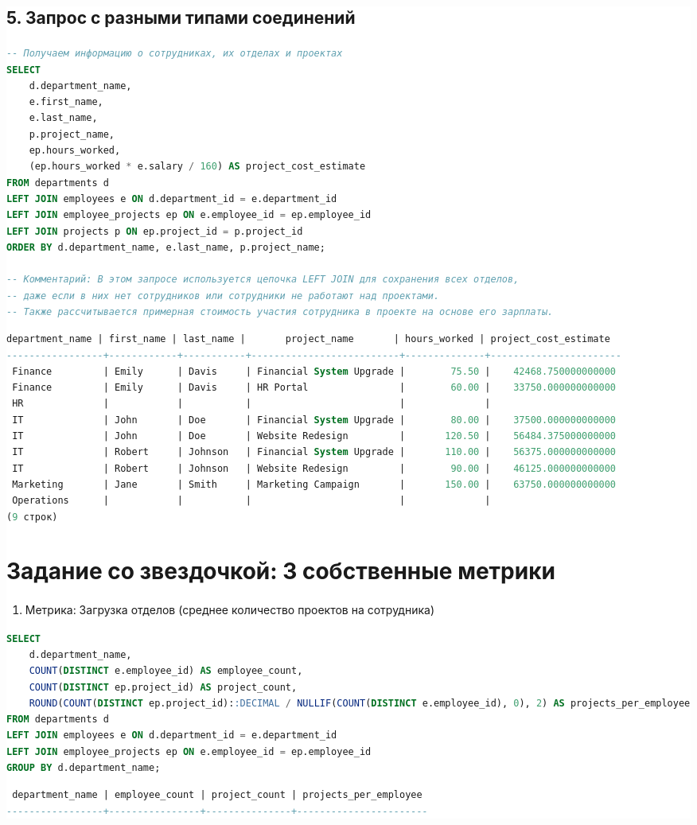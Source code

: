 ## 5. Запрос с разными типами соединений

```sql
-- Получаем информацию о сотрудниках, их отделах и проектах
SELECT 
    d.department_name,
    e.first_name, 
    e.last_name,
    p.project_name,
    ep.hours_worked,
    (ep.hours_worked * e.salary / 160) AS project_cost_estimate
FROM departments d
LEFT JOIN employees e ON d.department_id = e.department_id
LEFT JOIN employee_projects ep ON e.employee_id = ep.employee_id
LEFT JOIN projects p ON ep.project_id = p.project_id
ORDER BY d.department_name, e.last_name, p.project_name;

-- Комментарий: В этом запросе используется цепочка LEFT JOIN для сохранения всех отделов,
-- даже если в них нет сотрудников или сотрудники не работают над проектами.
-- Также рассчитывается примерная стоимость участия сотрудника в проекте на основе его зарплаты.
```
```sql
department_name | first_name | last_name |       project_name       | hours_worked | project_cost_estimate
-----------------+------------+-----------+--------------------------+--------------+-----------------------
 Finance         | Emily      | Davis     | Financial System Upgrade |        75.50 |    42468.750000000000
 Finance         | Emily      | Davis     | HR Portal                |        60.00 |    33750.000000000000
 HR              |            |           |                          |              |
 IT              | John       | Doe       | Financial System Upgrade |        80.00 |    37500.000000000000
 IT              | John       | Doe       | Website Redesign         |       120.50 |    56484.375000000000
 IT              | Robert     | Johnson   | Financial System Upgrade |       110.00 |    56375.000000000000
 IT              | Robert     | Johnson   | Website Redesign         |        90.00 |    46125.000000000000
 Marketing       | Jane       | Smith     | Marketing Campaign       |       150.00 |    63750.000000000000
 Operations      |            |           |                          |              |
(9 строк)
```

# Задание со звездочкой: 3 собственные метрики


1. Метрика: Загрузка отделов (среднее количество проектов на сотрудника)
```sql
SELECT 
    d.department_name,
    COUNT(DISTINCT e.employee_id) AS employee_count,
    COUNT(DISTINCT ep.project_id) AS project_count,
    ROUND(COUNT(DISTINCT ep.project_id)::DECIMAL / NULLIF(COUNT(DISTINCT e.employee_id), 0), 2) AS projects_per_employee
FROM departments d
LEFT JOIN employees e ON d.department_id = e.department_id
LEFT JOIN employee_projects ep ON e.employee_id = ep.employee_id
GROUP BY d.department_name;
```
```sql
 department_name | employee_count | project_count | projects_per_employee
-----------------+----------------+---------------+-----------------------
```